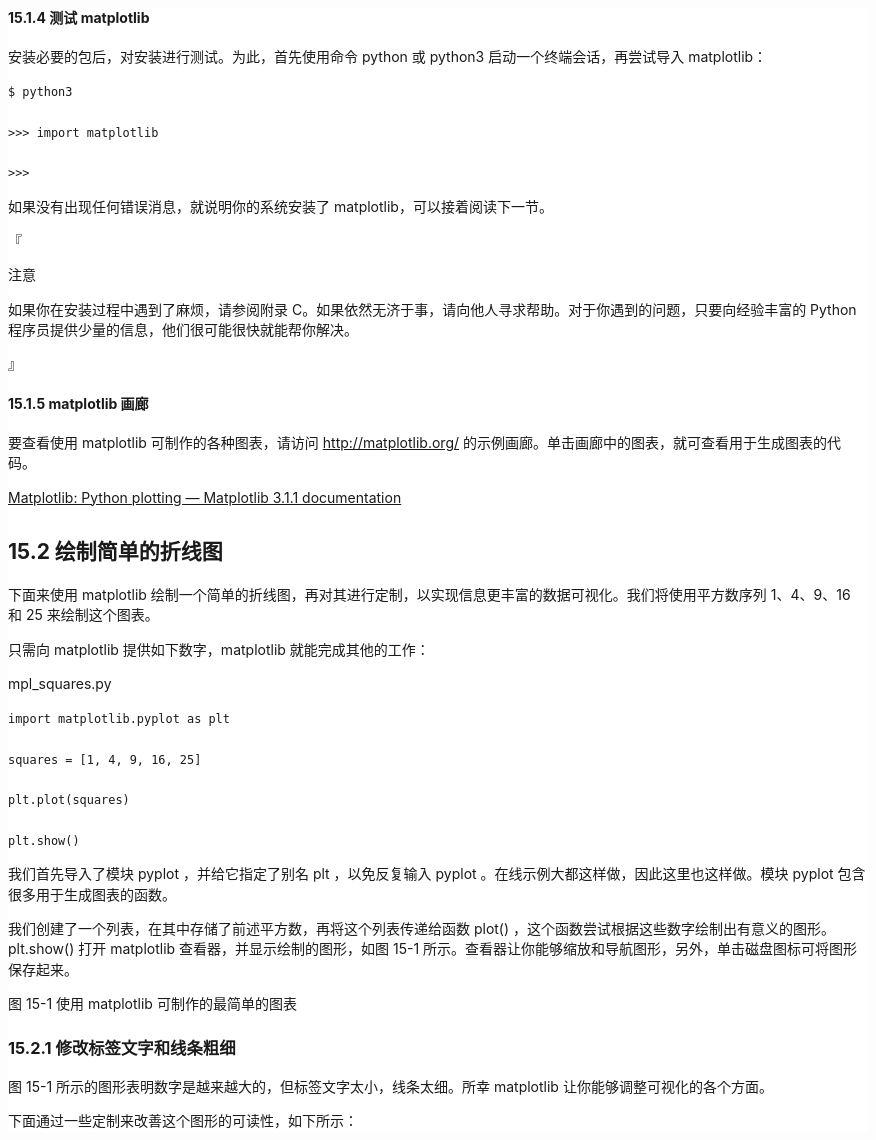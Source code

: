 #### 15.1.4 测试 matplotlib

安装必要的包后，对安装进行测试。为此，首先使用命令 python 或 python3 启动一个终端会话，再尝试导入 matplotlib：

```
$ python3

>>> import matplotlib

>>>
```

如果没有出现任何错误消息，就说明你的系统安装了 matplotlib，可以接着阅读下一节。

『

注意 　

如果你在安装过程中遇到了麻烦，请参阅附录 C。如果依然无济于事，请向他人寻求帮助。对于你遇到的问题，只要向经验丰富的 Python 程序员提供少量的信息，他们很可能很快就能帮你解决。

』

#### 15.1.5 matplotlib 画廊

要查看使用 matplotlib 可制作的各种图表，请访问 http://matplotlib.org/ 的示例画廊。单击画廊中的图表，就可查看用于生成图表的代码。

[Matplotlib: Python plotting — Matplotlib 3.1.1 documentation](https://matplotlib.org/)

## 15.2 绘制简单的折线图

下面来使用 matplotlib 绘制一个简单的折线图，再对其进行定制，以实现信息更丰富的数据可视化。我们将使用平方数序列 1、4、9、16 和 25 来绘制这个图表。

只需向 matplotlib 提供如下数字，matplotlib 就能完成其他的工作：

mpl_squares.py

```
import matplotlib.pyplot as plt

squares = [1, 4, 9, 16, 25]

plt.plot(squares)

plt.show()
```

我们首先导入了模块 pyplot ，并给它指定了别名 plt ，以免反复输入 pyplot 。在线示例大都这样做，因此这里也这样做。模块 pyplot 包含很多用于生成图表的函数。

我们创建了一个列表，在其中存储了前述平方数，再将这个列表传递给函数 plot() ，这个函数尝试根据这些数字绘制出有意义的图形。plt.show() 打开 matplotlib 查看器，并显示绘制的图形，如图 15-1 所示。查看器让你能够缩放和导航图形，另外，单击磁盘图标可将图形保存起来。

图 15-1 使用 matplotlib 可制作的最简单的图表

### 15.2.1 修改标签文字和线条粗细

图 15-1 所示的图形表明数字是越来越大的，但标签文字太小，线条太细。所幸 matplotlib 让你能够调整可视化的各个方面。

下面通过一些定制来改善这个图形的可读性，如下所示：
